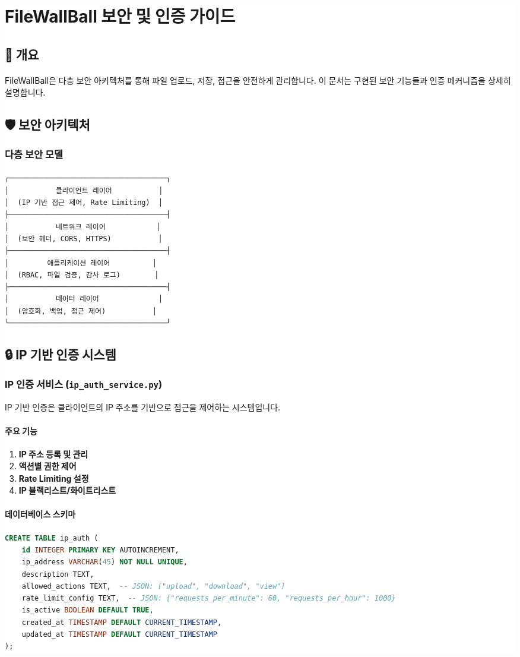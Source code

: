 # FileWallBall 보안 및 인증 가이드

## 🔐 개요

FileWallBall은 다층 보안 아키텍처를 통해 파일 업로드, 저장, 접근을 안전하게 관리합니다. 이 문서는 구현된 보안 기능들과 인증 메커니즘을 상세히 설명합니다.

## 🛡️ 보안 아키텍처

### 다층 보안 모델

```
┌─────────────────────────────────────┐
│           클라이언트 레이어           │
│  (IP 기반 접근 제어, Rate Limiting)  │
├─────────────────────────────────────┤
│           네트워크 레이어            │
│  (보안 헤더, CORS, HTTPS)           │
├─────────────────────────────────────┤
│         애플리케이션 레이어          │
│  (RBAC, 파일 검증, 감사 로그)        │
├─────────────────────────────────────┤
│           데이터 레이어              │
│  (암호화, 백업, 접근 제어)           │
└─────────────────────────────────────┘
```

## 🔒 IP 기반 인증 시스템

### IP 인증 서비스 (`ip_auth_service.py`)

IP 기반 인증은 클라이언트의 IP 주소를 기반으로 접근을 제어하는 시스템입니다.

#### 주요 기능

1. **IP 주소 등록 및 관리**
2. **액션별 권한 제어**
3. **Rate Limiting 설정**
4. **IP 블랙리스트/화이트리스트**

#### 데이터베이스 스키마

```sql
CREATE TABLE ip_auth (
    id INTEGER PRIMARY KEY AUTOINCREMENT,
    ip_address VARCHAR(45) NOT NULL UNIQUE,
    description TEXT,
    allowed_actions TEXT,  -- JSON: ["upload", "download", "view"]
    rate_limit_config TEXT,  -- JSON: {"requests_per_minute": 60, "requests_per_hour": 1000}
    is_active BOOLEAN DEFAULT TRUE,
    created_at TIMESTAMP DEFAULT CURRENT_TIMESTAMP,
    updated_at TIMESTAMP DEFAULT CURRENT_TIMESTAMP
);
```

